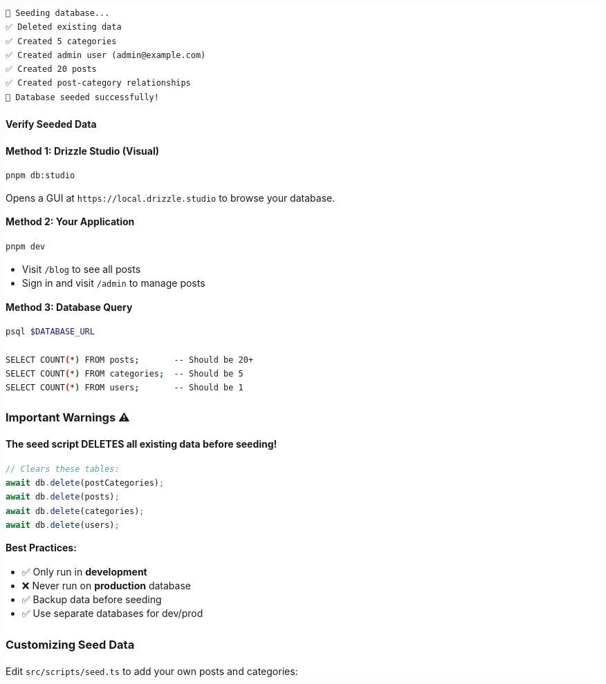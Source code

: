 ```
🌱 Seeding database...
✅ Deleted existing data
✅ Created 5 categories
✅ Created admin user (admin@example.com)
✅ Created 20 posts
✅ Created post-category relationships
🎉 Database seeded successfully!
```

#### Verify Seeded Data

**Method 1: Drizzle Studio (Visual)**
```bash
pnpm db:studio
```
Opens a GUI at `https://local.drizzle.studio` to browse your database.

**Method 2: Your Application**
```bash
pnpm dev
```
- Visit `/blog` to see all posts
- Sign in and visit `/admin` to manage posts

**Method 3: Database Query**
```bash
psql $DATABASE_URL

SELECT COUNT(*) FROM posts;       -- Should be 20+
SELECT COUNT(*) FROM categories;  -- Should be 5
SELECT COUNT(*) FROM users;       -- Should be 1
```

### Important Warnings ⚠️

**The seed script DELETES all existing data before seeding!**

```typescript
// Clears these tables:
await db.delete(postCategories);
await db.delete(posts);
await db.delete(categories);
await db.delete(users);
```

**Best Practices:**
- ✅ Only run in **development**
- ❌ Never run on **production** database
- ✅ Backup data before seeding
- ✅ Use separate databases for dev/prod

### Customizing Seed Data

Edit `src/scripts/seed.ts` to add your own posts and categories:
